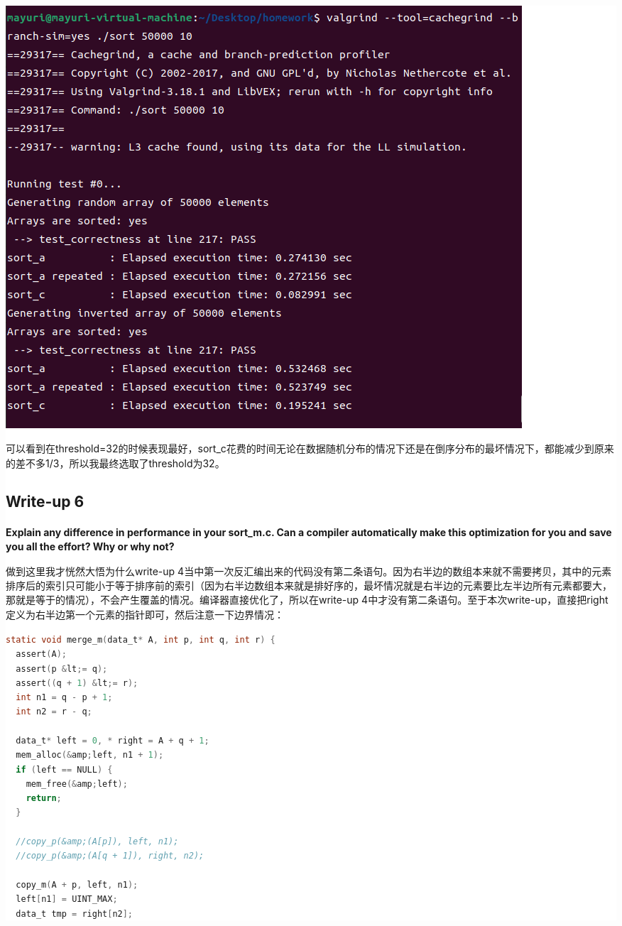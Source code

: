 ![](images/61C_8fiJjJSxh23LUxHo0O0REGNEL6TaVhtW32chQww=.png)

可以看到在threshold=32的时候表现最好，sort\_c花费的时间无论在数据随机分布的情况下还是在倒序分布的最坏情况下，都能减少到原来的差不多1/3，所以我最终选取了threshold为32。

Write-up 6
----------

**Explain any difference in performance in your sort\_m.c. Can a compiler automatically make this optimization for you and save you all the effort? Why or why not?**

做到这里我才恍然大悟为什么write-up 4当中第一次反汇编出来的代码没有第二条语句。因为右半边的数组本来就不需要拷贝，其中的元素排序后的索引只可能小于等于排序前的索引（因为右半边数组本来就是排好序的，最坏情况就是右半边的元素要比左半边所有元素都要大，那就是等于的情况），不会产生覆盖的情况。编译器直接优化了，所以在write-up 4中才没有第二条语句。至于本次write-up，直接把right定义为右半边第一个元素的指针即可，然后注意一下边界情况：

```c
static void merge_m(data_t* A, int p, int q, int r) {
  assert(A);
  assert(p &lt;= q);
  assert((q + 1) &lt;= r);
  int n1 = q - p + 1;
  int n2 = r - q;

  data_t* left = 0, * right = A + q + 1;
  mem_alloc(&amp;left, n1 + 1);
  if (left == NULL) {
    mem_free(&amp;left);
    return;
  }
  
  //copy_p(&amp;(A[p]), left, n1);
  //copy_p(&amp;(A[q + 1]), right, n2);
  
  copy_m(A + p, left, n1);
  left[n1] = UINT_MAX;
  data_t tmp = right[n2];
```